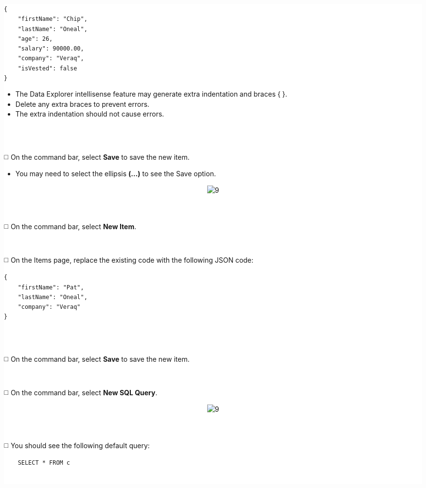 ```commandline
{
    "firstName": "Chip",
    "lastName": "Oneal",
    "age": 26,
    "salary": 90000.00,
    "company": "Veraq",
    "isVested": false
}
```

- The Data Explorer intellisense feature may generate extra indentation and braces { }.
- Delete any extra braces to prevent errors.
- The extra indentation should not cause errors.
<br>

<br>

◻️ On the command bar, select **Save** to save the new item.

- You may need to select the ellipsis **(…)** to see the Save option.
<p align="center">
<img src="https://github.com/franciscovfonseca/Configure-security-for-an-Azure-Cosmos-DB-account/assets/172988970/bdd12347-0200-4a7b-b36a-b4589e73497a" height="40%" width="40%" alt="9"/><br />
<br>

<br>

◻️ On the command bar, select **New Item**.

<br>

◻️ On the Items page, replace the existing code with the following JSON code:

```commandline
{
    "firstName": "Pat",
    "lastName": "Oneal",
    "company": "Veraq"
}
```
<br>

<br>

◻️ On the command bar, select **Save** to save the new item.

<br>

◻️ On the command bar, select **New SQL Query**.
<p align="center">
<img src="https://github.com/franciscovfonseca/Configure-security-for-an-Azure-Cosmos-DB-account/assets/172988970/a9a02f62-8ddc-4d8d-9d04-d33c8146c266" height="20%" width="20%" alt="9"/><br />
<br>

<br>

◻️ You should see the following default query:

```commandline
    SELECT * FROM c
```
<br>
